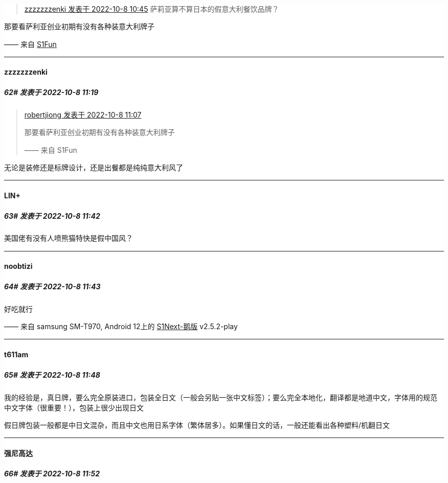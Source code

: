 <blockquote><a href="httphttps://bbs.saraba1st.com/2b/forum.php?mod=redirect&amp;goto=findpost&amp;pid=57806388&amp;ptid=2098444" target="_blank">zzzzzzzenki 发表于 2022-10-8 10:45</a>
萨莉亚算不算日本的假意大利餐饮品牌？</blockquote>
那要看萨利亚创业初期有没有各种装意大利牌子

—— 来自 [S1Fun](https://s1fun.koalcat.com)



*****

####  zzzzzzzenki  
##### 62#       发表于 2022-10-8 11:19

<blockquote><a href="httphttps://bbs.saraba1st.com/2b/forum.php?mod=redirect&amp;goto=findpost&amp;pid=57806897&amp;ptid=2098444" target="_blank">robertjiong 发表于 2022-10-8 11:07</a>

那要看萨利亚创业初期有没有各种装意大利牌子

—— 来自 S1Fun</blockquote>
无论是装修还是标牌设计，还是出餐都是纯纯意大利风了



*****

####  LIN+  
##### 63#       发表于 2022-10-8 11:42

美国佬有没有人喷熊猫特快是假中国风？



*****

####  noobtizi  
##### 64#       发表于 2022-10-8 11:43

好吃就行

—— 来自 samsung SM-T970, Android 12上的 [S1Next-鹅版](https://github.com/ykrank/S1-Next/releases) v2.5.2-play

*****

####  t611am  
##### 65#       发表于 2022-10-8 11:48

我的经验是，真日牌，要么完全原装进口，包装全日文（一般会另贴一张中文标签）；要么完全本地化，翻译都是地道中文，字体用的规范中文字体（很重要！），包装上很少出现日文

假日牌包装一般都是中日文混杂，而且中文也用日系字体（繁体居多）。如果懂日文的话，一般还能看出各种塑料/机翻日文



*****

####  强尼高达  
##### 66#       发表于 2022-10-8 11:52
